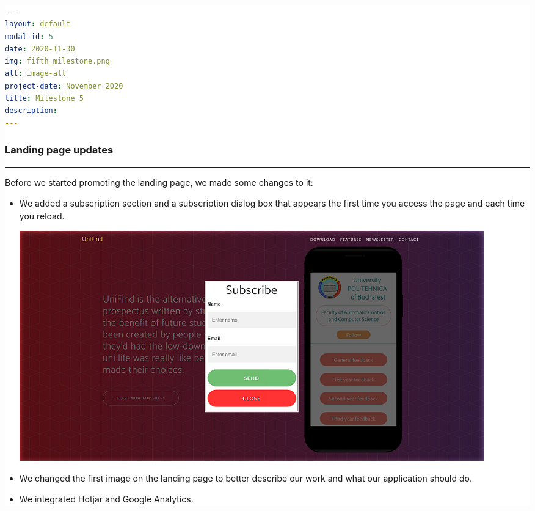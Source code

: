 ```yaml
---
layout: default
modal-id: 5
date: 2020-11-30
img: fifth_milestone.png
alt: image-alt
project-date: November 2020
title: Milestone 5
description: 
---
```


### Landing page updates
<hr class="star-primary">
<div style="text-align: left;">
    <p>Before we started promoting the landing page, we made some changes to it:</p>
    <ul>
        <li>
            <p>We added a subscription section and a subscription dialog box that appears the first time you access the page and each time you reload.</p> 
            <img src="img/subscribe.PNG" style="align: left; padding:0 -20px 0 -20px;">
        </li>
        <li>
            <p>We changed the first image on the landing page to better describe our work and what our application should do.</p> 
        </li>
        <li>
            <p>We integrated Hotjar and Google Analytics.</p> 
        </li>
    </ul>
</div>
